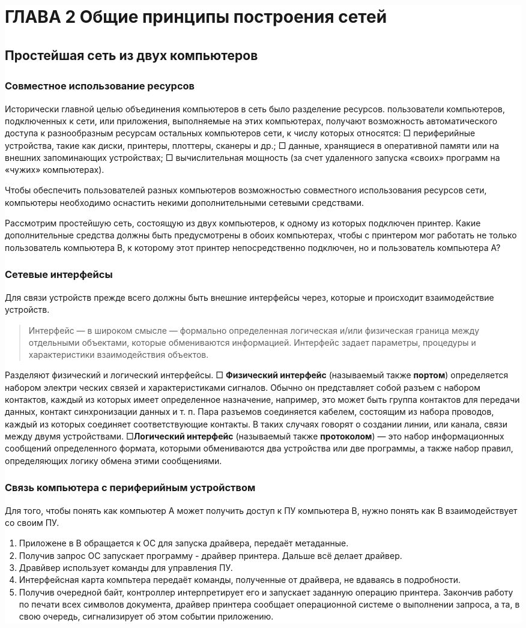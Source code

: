 # ГЛАВА 2 Общие принципы построения сетей
## Простейшая сеть из двух компьютеров
### Совместное использование ресурсов
Исторически главной целью объединения компьютеров в сеть было разделение ресурсов.
пользователи компьютеров, подключенных к сети, или приложения, выполняемые на этих
компьютерах, получают возможность автоматического доступа к разнообразным ресурсам
остальных компьютеров сети, к числу которых относятся:
□ периферийные устройства, такие как диски, принтеры, плоттеры, сканеры и др.;
□ данные, хранящиеся в оперативной памяти или на внешних запоминающих устройствах;
□ вычислительная мощность (за счет удаленного запуска «своих» программ на «чужих»
компьютерах).

Чтобы обеспечить пользователей разных компьютеров возможностью совместного использования ресурсов сети, компьютеры необходимо оснастить некими дополнительными сетевыми средствами.

Рассмотрим простейшую сеть, состоящую из двух компьютеров, к одному из которых
подключен принтер. Какие дополнительные средства должны быть предусмотрены в обоих компьютерах, чтобы с принтером мог работать не только пользователь компьютера В, к которому этот принтер непосредственно подключен, но и пользователь компьютера A?

### Сетевые интерфейсы
Для связи устройств прежде всего должны быть внешние интерфейсы через, которые и происходит взаимодействие устройств.

>Интерфейс — в широком смысле — формально определенная логическая и/или физическая граница между отдельными объектами, которые обмениваются информацией. Интерфейс задает параметры, процедуры и характеристики взаимодействия объектов.

Разделяют физический и логический интерфейсы.
□ **Физический интерфейс** (называемый также **портом**) определяется набором электри­
ческих связей и характеристиками сигналов. Обычно он представляет собой разъем
с набором контактов, каждый из которых имеет определенное назначение, например,
это может быть группа контактов для передачи данных, контакт синхронизации данных
и т. п. Пара разъемов соединяется кабелем, состоящим из набора проводов, каждый из
которых соединяет соответствующие контакты. В таких случаях говорят о создании
линии, или канала, связи между двумя устройствами.
 □**Логический интерфейс** (называемый также **протоколом**) — это набор информационных
сообщений определенного формата, которыми обмениваются два устройства или две
программы, а также набор правил, определяющих логику обмена этими сообщениями.

### Связь компьютера с периферийным устройством
 Для того, чтобы понять как компьютер А может получить доступ к ПУ компьютера В, нужно понять как В взаимодействует со своим ПУ.
  1. Приложене в В обращается к ОС для запуска драйвера, передаёт метаданные.
  2. Получив запрос ОС запускает программу - драйвер принтера. Дальше всё делает драйвер.
  3. Дравйвер использует команды для управления ПУ.
  4. Интерфейсная карта компьтера передаёт команды, полученные от драйвера, не вдаваясь в подробности.
  5. Получив очередной байт, контроллер интерпретирует его и запускает заданную операцию принтера. Закончив работу по печати всех символов документа, драйвер принтера сообщает операционной системе о выполнении запроса, а та, в свою очередь, сигнализирует об этом событии приложению. 
